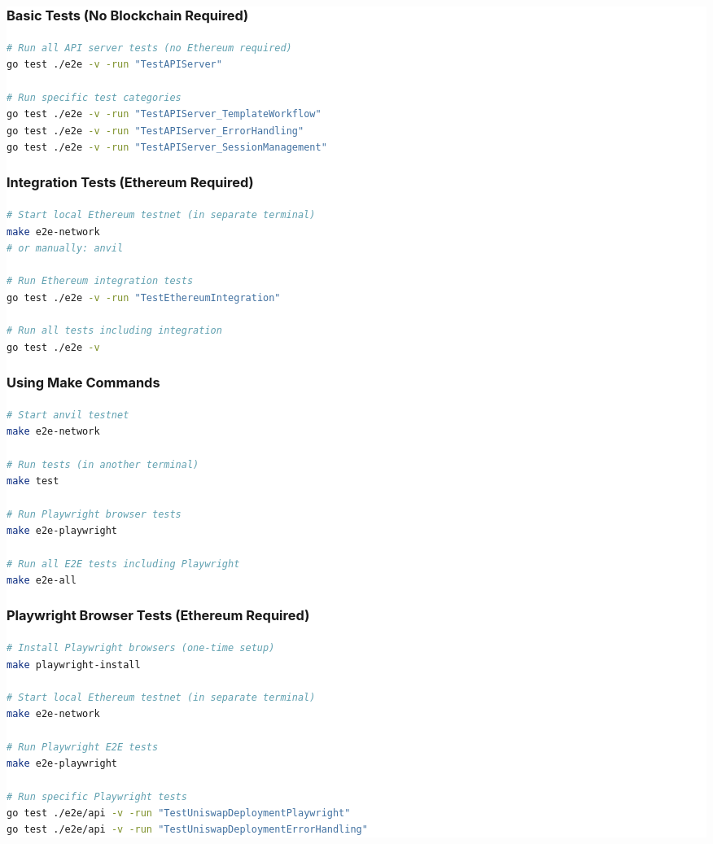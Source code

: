 ### Basic Tests (No Blockchain Required)

```bash
# Run all API server tests (no Ethereum required)
go test ./e2e -v -run "TestAPIServer"

# Run specific test categories
go test ./e2e -v -run "TestAPIServer_TemplateWorkflow"
go test ./e2e -v -run "TestAPIServer_ErrorHandling"
go test ./e2e -v -run "TestAPIServer_SessionManagement"
```

### Integration Tests (Ethereum Required)

```bash
# Start local Ethereum testnet (in separate terminal)
make e2e-network
# or manually: anvil

# Run Ethereum integration tests
go test ./e2e -v -run "TestEthereumIntegration"

# Run all tests including integration
go test ./e2e -v
```

### Using Make Commands

```bash
# Start anvil testnet
make e2e-network

# Run tests (in another terminal)
make test

# Run Playwright browser tests
make e2e-playwright

# Run all E2E tests including Playwright
make e2e-all
```

### Playwright Browser Tests (Ethereum Required)

```bash
# Install Playwright browsers (one-time setup)
make playwright-install

# Start local Ethereum testnet (in separate terminal)
make e2e-network

# Run Playwright E2E tests
make e2e-playwright

# Run specific Playwright tests
go test ./e2e/api -v -run "TestUniswapDeploymentPlaywright"
go test ./e2e/api -v -run "TestUniswapDeploymentErrorHandling"
```
